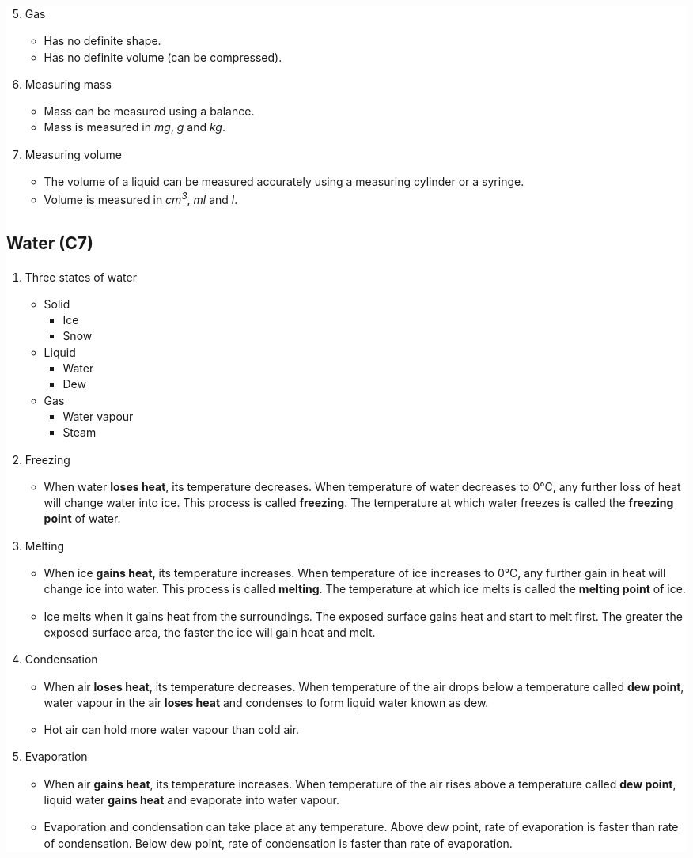 5. Gas

    - Has no definite shape.
    - Has no definite volume (can be compressed).

6. Measuring mass

    - Mass can be measured using a balance.
    - Mass is measured in *mg*, *g* and *kg*.

7. Measuring volume

    - The volume of a liquid can be measured accurately using a measuring cylinder or a syringe.
    - Volume is measured in *cm<sup>3</sup>*, *ml* and *l*.

## Water (C7)

1. Three states of water

    - Solid
        - Ice
        - Snow
    - Liquid
        - Water
        - Dew
    - Gas
        - Water vapour
        - Steam

2. Freezing

    - When water **loses heat**, its temperature decreases. When temperature of water decreases to 0°C, any further loss of heat will change water into ice. This process is called **freezing**. The temperature at which water freezes is called the **freezing point** of water.

3. Melting

    - When ice **gains heat**, its temperature increases. When temperature of ice increases to 0°C, any further gain in heat will change ice into water. This process is called **melting**. The temperature at which ice melts is called the **melting point** of ice.

    - Ice melts when it gains heat from the surroundings. The exposed surface gains heat and start to melt first. The greater the exposed surface area, the faster the ice will gain heat and melt.

4. Condensation

    - When air **loses heat**, its temperature decreases. When temperature of the air drops below a temperature called **dew point**, water vapour in the air **loses heat** and condenses to form liquid water known as dew.

    - Hot air can hold more water vapour than cold air.

5. Evaporation

    - When air **gains heat**, its temperature increases. When temperature of the air rises above a temperature called **dew point**, liquid water **gains heat** and evaporate into water vapour.

    - Evaporation and condensation can take place at any temperature. Above dew point, rate of evaporation is faster than rate of condensation. Below dew point, rate of condensation is faster than rate of evaporation.
